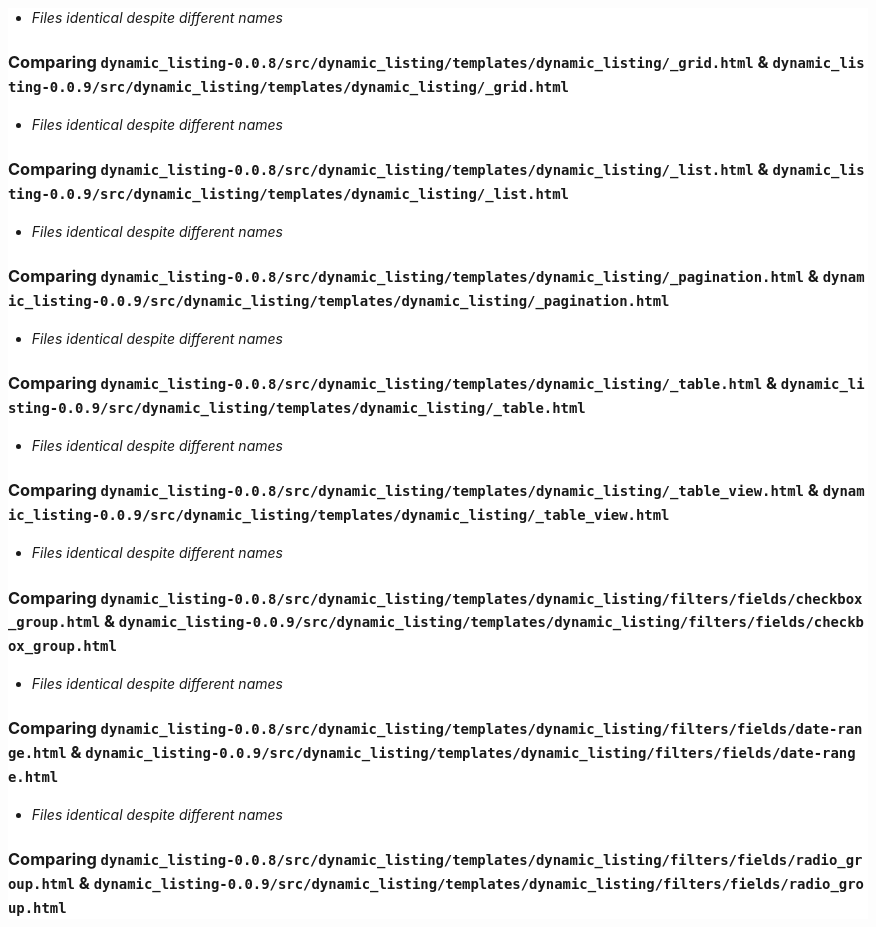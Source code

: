  * *Files identical despite different names*

### Comparing `dynamic_listing-0.0.8/src/dynamic_listing/templates/dynamic_listing/_grid.html` & `dynamic_listing-0.0.9/src/dynamic_listing/templates/dynamic_listing/_grid.html`

 * *Files identical despite different names*

### Comparing `dynamic_listing-0.0.8/src/dynamic_listing/templates/dynamic_listing/_list.html` & `dynamic_listing-0.0.9/src/dynamic_listing/templates/dynamic_listing/_list.html`

 * *Files identical despite different names*

### Comparing `dynamic_listing-0.0.8/src/dynamic_listing/templates/dynamic_listing/_pagination.html` & `dynamic_listing-0.0.9/src/dynamic_listing/templates/dynamic_listing/_pagination.html`

 * *Files identical despite different names*

### Comparing `dynamic_listing-0.0.8/src/dynamic_listing/templates/dynamic_listing/_table.html` & `dynamic_listing-0.0.9/src/dynamic_listing/templates/dynamic_listing/_table.html`

 * *Files identical despite different names*

### Comparing `dynamic_listing-0.0.8/src/dynamic_listing/templates/dynamic_listing/_table_view.html` & `dynamic_listing-0.0.9/src/dynamic_listing/templates/dynamic_listing/_table_view.html`

 * *Files identical despite different names*

### Comparing `dynamic_listing-0.0.8/src/dynamic_listing/templates/dynamic_listing/filters/fields/checkbox_group.html` & `dynamic_listing-0.0.9/src/dynamic_listing/templates/dynamic_listing/filters/fields/checkbox_group.html`

 * *Files identical despite different names*

### Comparing `dynamic_listing-0.0.8/src/dynamic_listing/templates/dynamic_listing/filters/fields/date-range.html` & `dynamic_listing-0.0.9/src/dynamic_listing/templates/dynamic_listing/filters/fields/date-range.html`

 * *Files identical despite different names*

### Comparing `dynamic_listing-0.0.8/src/dynamic_listing/templates/dynamic_listing/filters/fields/radio_group.html` & `dynamic_listing-0.0.9/src/dynamic_listing/templates/dynamic_listing/filters/fields/radio_group.html`

